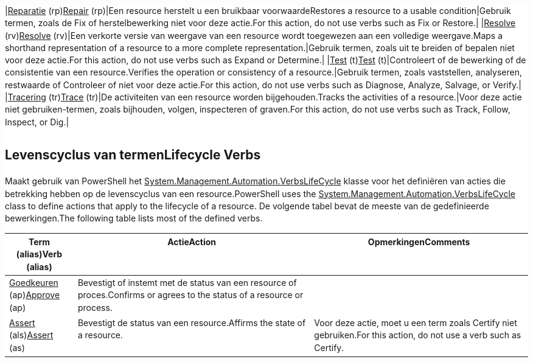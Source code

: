 |<span data-ttu-id="f93c8-397">[Reparatie](/dotnet/api/System.Management.Automation.VerbsDiagnostic.Repair) (rp)</span><span class="sxs-lookup"><span data-stu-id="f93c8-397">[Repair](/dotnet/api/System.Management.Automation.VerbsDiagnostic.Repair) (rp)</span></span>|<span data-ttu-id="f93c8-398">Een resource herstelt u een bruikbaar voorwaarde</span><span class="sxs-lookup"><span data-stu-id="f93c8-398">Restores a resource to a usable condition</span></span>|<span data-ttu-id="f93c8-399">Gebruik termen, zoals de Fix of herstelbewerking niet voor deze actie.</span><span class="sxs-lookup"><span data-stu-id="f93c8-399">For this action, do not use verbs such as Fix or Restore.</span></span>|
|<span data-ttu-id="f93c8-400">[Resolve](/dotnet/api/System.Management.Automation.VerbsDiagnostic.Resolve) (rv)</span><span class="sxs-lookup"><span data-stu-id="f93c8-400">[Resolve](/dotnet/api/System.Management.Automation.VerbsDiagnostic.Resolve) (rv)</span></span>|<span data-ttu-id="f93c8-401">Een verkorte versie van weergave van een resource wordt toegewezen aan een volledige weergave.</span><span class="sxs-lookup"><span data-stu-id="f93c8-401">Maps a shorthand representation of a resource to a more complete representation.</span></span>|<span data-ttu-id="f93c8-402">Gebruik termen, zoals uit te breiden of bepalen niet voor deze actie.</span><span class="sxs-lookup"><span data-stu-id="f93c8-402">For this action, do not use verbs such as Expand or Determine.</span></span>|
|<span data-ttu-id="f93c8-403">[Test](/dotnet/api/System.Management.Automation.VerbsDiagnostic.Test) (t)</span><span class="sxs-lookup"><span data-stu-id="f93c8-403">[Test](/dotnet/api/System.Management.Automation.VerbsDiagnostic.Test) (t)</span></span>|<span data-ttu-id="f93c8-404">Controleert of de bewerking of de consistentie van een resource.</span><span class="sxs-lookup"><span data-stu-id="f93c8-404">Verifies the operation or consistency of a resource.</span></span>|<span data-ttu-id="f93c8-405">Gebruik termen, zoals vaststellen, analyseren, restwaarde of Controleer of niet voor deze actie.</span><span class="sxs-lookup"><span data-stu-id="f93c8-405">For this action, do not use verbs such as Diagnose, Analyze, Salvage, or Verify.</span></span>|
|<span data-ttu-id="f93c8-406">[Tracering](/dotnet/api/System.Management.Automation.VerbsDiagnostic.Trace) (tr)</span><span class="sxs-lookup"><span data-stu-id="f93c8-406">[Trace](/dotnet/api/System.Management.Automation.VerbsDiagnostic.Trace) (tr)</span></span>|<span data-ttu-id="f93c8-407">De activiteiten van een resource worden bijgehouden.</span><span class="sxs-lookup"><span data-stu-id="f93c8-407">Tracks the activities of a resource.</span></span>|<span data-ttu-id="f93c8-408">Voor deze actie niet gebruiken-termen, zoals bijhouden, volgen, inspecteren of graven.</span><span class="sxs-lookup"><span data-stu-id="f93c8-408">For this action, do not use verbs such as Track, Follow, Inspect, or Dig.</span></span>|

## <a name="lifecycle-verbs"></a><span data-ttu-id="f93c8-409">Levenscyclus van termen</span><span class="sxs-lookup"><span data-stu-id="f93c8-409">Lifecycle Verbs</span></span>

<span data-ttu-id="f93c8-410">Maakt gebruik van PowerShell het [System.Management.Automation.VerbsLifeCycle](/dotnet/api/System.Management.Automation.VerbsLifeCycle) klasse voor het definiëren van acties die betrekking hebben op de levenscyclus van een resource.</span><span class="sxs-lookup"><span data-stu-id="f93c8-410">PowerShell uses the [System.Management.Automation.VerbsLifeCycle](/dotnet/api/System.Management.Automation.VerbsLifeCycle) class to define actions that apply to the lifecycle of a resource.</span></span>
<span data-ttu-id="f93c8-411">De volgende tabel bevat de meeste van de gedefinieerde bewerkingen.</span><span class="sxs-lookup"><span data-stu-id="f93c8-411">The following table lists most of the defined verbs.</span></span>

|<span data-ttu-id="f93c8-412">Term (alias)</span><span class="sxs-lookup"><span data-stu-id="f93c8-412">Verb (alias)</span></span>|<span data-ttu-id="f93c8-413">Actie</span><span class="sxs-lookup"><span data-stu-id="f93c8-413">Action</span></span>|<span data-ttu-id="f93c8-414">Opmerkingen</span><span class="sxs-lookup"><span data-stu-id="f93c8-414">Comments</span></span>|
|--------------------|------------|--------------|
|<span data-ttu-id="f93c8-415">[Goedkeuren](/dotnet/api/System.Management.Automation.VerbsLifecycle.Approve) (ap)</span><span class="sxs-lookup"><span data-stu-id="f93c8-415">[Approve](/dotnet/api/System.Management.Automation.VerbsLifecycle.Approve) (ap)</span></span>|<span data-ttu-id="f93c8-416">Bevestigt of instemt met de status van een resource of proces.</span><span class="sxs-lookup"><span data-stu-id="f93c8-416">Confirms or agrees to the status of a resource or process.</span></span>||
|<span data-ttu-id="f93c8-417">[Assert](/dotnet/api/System.Management.Automation.VerbsLifecycle.Assert) (als)</span><span class="sxs-lookup"><span data-stu-id="f93c8-417">[Assert](/dotnet/api/System.Management.Automation.VerbsLifecycle.Assert) (as)</span></span>|<span data-ttu-id="f93c8-418">Bevestigt de status van een resource.</span><span class="sxs-lookup"><span data-stu-id="f93c8-418">Affirms the state of a resource.</span></span>|<span data-ttu-id="f93c8-419">Voor deze actie, moet u een term zoals Certify niet gebruiken.</span><span class="sxs-lookup"><span data-stu-id="f93c8-419">For this action, do not use a verb such as Certify.</span></span>|